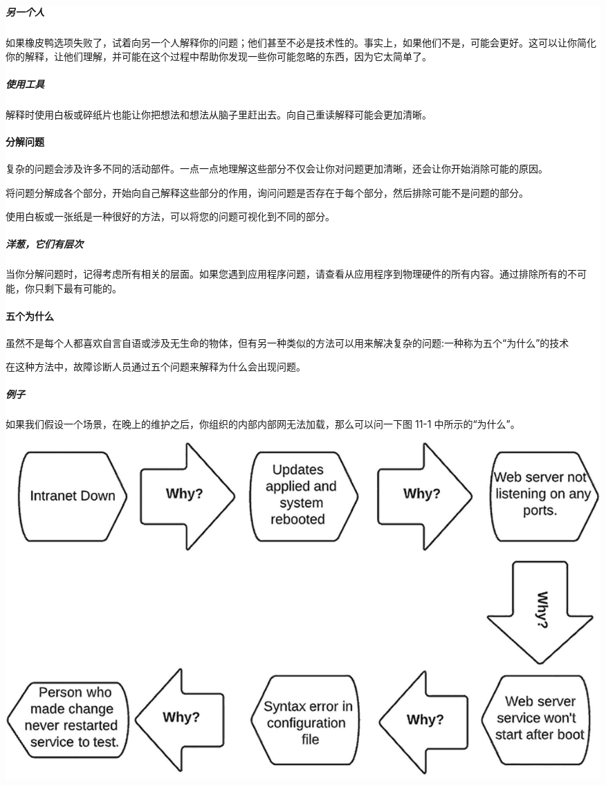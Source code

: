 ##### 另一个人

如果橡皮鸭选项失败了，试着向另一个人解释你的问题；他们甚至不必是技术性的。事实上，如果他们不是，可能会更好。这可以让你简化你的解释，让他们理解，并可能在这个过程中帮助你发现一些你可能忽略的东西，因为它太简单了。

##### 使用工具

解释时使用白板或碎纸片也能让你把想法和想法从脑子里赶出去。向自己重读解释可能会更加清晰。

#### 分解问题

复杂的问题会涉及许多不同的活动部件。一点一点地理解这些部分不仅会让你对问题更加清晰，还会让你开始消除可能的原因。

将问题分解成各个部分，开始向自己解释这些部分的作用，询问问题是否存在于每个部分，然后排除可能不是问题的部分。

使用白板或一张纸是一种很好的方法，可以将您的问题可视化到不同的部分。

##### 洋葱，它们有层次

当你分解问题时，记得考虑所有相关的层面。如果您遇到应用程序问题，请查看从应用程序到物理硬件的所有内容。通过排除所有的不可能，你只剩下最有可能的。

#### 五个为什么

虽然不是每个人都喜欢自言自语或涉及无生命的物体，但有另一种类似的方法可以用来解决复杂的问题:一种称为五个“为什么”的技术

在这种方法中，故障诊断人员通过五个问题来解释为什么会出现问题。

##### 例子

如果我们假设一个场景，在晚上的维护之后，你组织的内部内部网无法加载，那么可以问一下图 11-1 中所示的“为什么”。

![](img/518154_1_En_11_Fig1_HTML.jpg)
